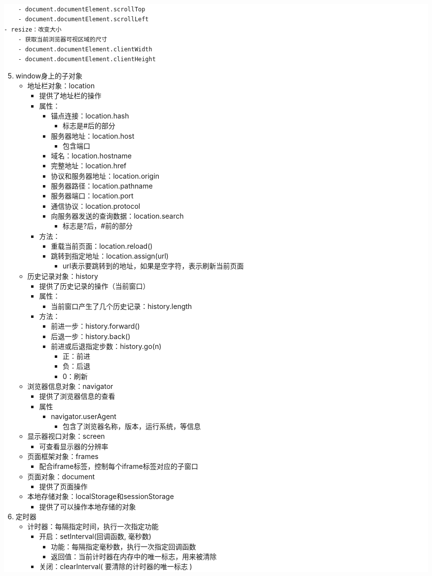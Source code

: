         - document.documentElement.scrollTop
        - document.documentElement.scrollLeft
    - resize：改变大小
        - 获取当前浏览器可视区域的尺寸
        - document.documentElement.clientWidth
        - document.documentElement.clientHeight
5. window身上的子对象
    - 地址栏对象：location
        - 提供了地址栏的操作
        - 属性：
            - 锚点连接：location.hash
                - 标志是#后的部分
            - 服务器地址：location.host
                - 包含端口
            - 域名：location.hostname
            - 完整地址：location.href
            - 协议和服务器地址：location.origin
            - 服务器路径：location.pathname
            - 服务器端口：location.port
            - 通信协议：location.protocol
            - 向服务器发送的查询数据：location.search
                - 标志是?后，#前的部分
        - 方法：
            - 重载当前页面：location.reload()
            - 跳转到指定地址：location.assign(url)
                - url表示要跳转到的地址，如果是空字符，表示刷新当前页面
    - 历史记录对象：history
        - 提供了历史记录的操作（当前窗口）
        - 属性：
            - 当前窗口产生了几个历史记录：history.length
        - 方法：
            - 前进一步：history.forward()
            - 后退一步：history.back()
            - 前进或后退指定步数：history.go(n)
                - 正：前进
                - 负：后退
                - 0：刷新
    - 浏览器信息对象：navigator
        - 提供了浏览器信息的查看
        - 属性
            - navigator.userAgent
                - 包含了浏览器名称，版本，运行系统，等信息
    - 显示器视口对象：screen
        - 可查看显示器的分辨率
    - 页面框架对象：frames
        - 配合iframe标签，控制每个iframe标签对应的子窗口
    - 页面对象：document
        - 提供了页面操作
    - 本地存储对象：localStorage和sessionStorage
        - 提供了可以操作本地存储的对象
6. 定时器
    - 计时器：每隔指定时间，执行一次指定功能
        - 开启：setInterval(回调函数, 毫秒数)
            - 功能：每隔指定毫秒数，执行一次指定回调函数
            - 返回值：当前计时器在内存中的唯一标志，用来被清除
        - 关闭：clearInterval( 要清除的计时器的唯一标志 )
